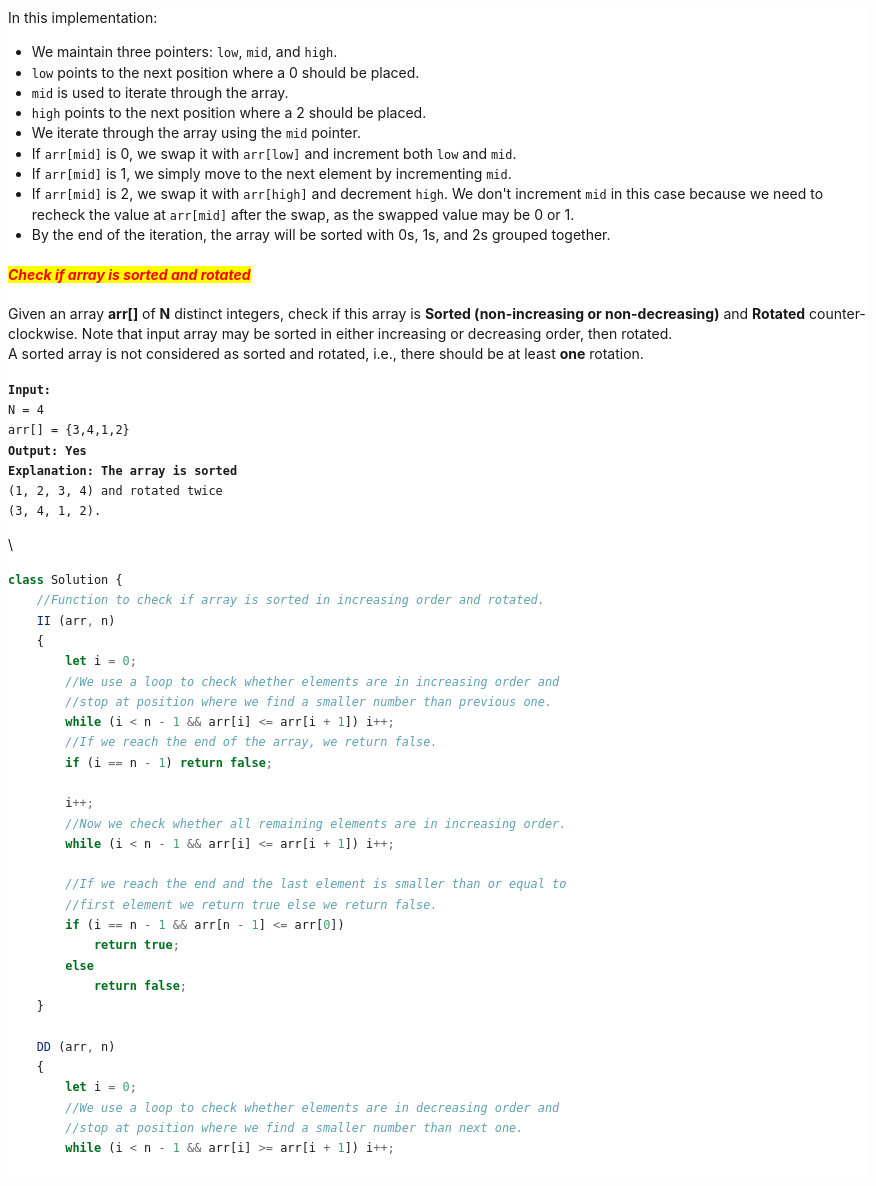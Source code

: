 In this implementation:

* We maintain three pointers: `low`, `mid`, and `high`.
* `low` points to the next position where a 0 should be placed.
* `mid` is used to iterate through the array.
* `high` points to the next position where a 2 should be placed.
* We iterate through the array using the `mid` pointer.
* If `arr[mid]` is 0, we swap it with `arr[low]` and increment both `low` and `mid`.
* If `arr[mid]` is 1, we simply move to the next element by incrementing `mid`.
* If `arr[mid]` is 2, we swap it with `arr[high]` and decrement `high`. We don't increment `mid` in this case because we need to recheck the value at `arr[mid]` after the swap, as the swapped value may be 0 or 1.
* By the end of the iteration, the array will be sorted with 0s, 1s, and 2s grouped together.

#### _<mark style="color:red;">Check if array is sorted and rotated</mark>_

Given an array **arr\[]** of **N** distinct integers, check if this array is **Sorted (non-increasing or non-decreasing)** and **Rotated** counter-clockwise. Note that input array may be sorted in either increasing or decreasing order, then rotated.\
A sorted array is not considered as sorted and rotated, i.e., there should be at least **one** rotation.

<pre><code><strong>Input:
</strong>N = 4
arr[] = {3,4,1,2}
<strong>Output: Yes
</strong><strong>Explanation: The array is sorted 
</strong>(1, 2, 3, 4) and rotated twice 
(3, 4, 1, 2).
</code></pre>

\


```javascript
class Solution {
    //Function to check if array is sorted in increasing order and rotated.
    II (arr, n)
    {
    	let i = 0;
    	//We use a loop to check whether elements are in increasing order and 
	    //stop at position where we find a smaller number than previous one.
    	while (i < n - 1 && arr[i] <= arr[i + 1]) i++;
    	//If we reach the end of the array, we return false.
    	if (i == n - 1) return false;
    
    	i++;
    	//Now we check whether all remaining elements are in increasing order.
    	while (i < n - 1 && arr[i] <= arr[i + 1]) i++;
    	
    	//If we reach the end and the last element is smaller than or equal to
    	//first element we return true else we return false.
    	if (i == n - 1 && arr[n - 1] <= arr[0])
    		return true;
    	else
    		return false;
    }
    
    DD (arr, n)
    {
    	let i = 0;
    	//We use a loop to check whether elements are in decreasing order and 
        //stop at position where we find a smaller number than next one.
    	while (i < n - 1 && arr[i] >= arr[i + 1]) i++;
    	
```